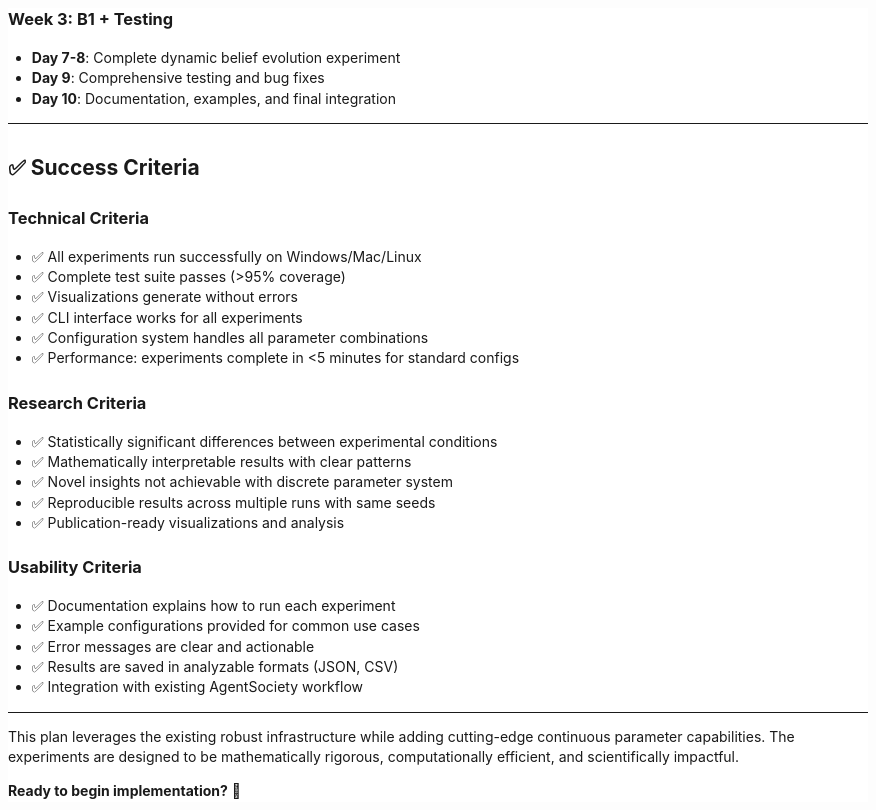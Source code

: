### **Week 3: B1 + Testing**
- **Day 7-8**: Complete dynamic belief evolution experiment
- **Day 9**: Comprehensive testing and bug fixes
- **Day 10**: Documentation, examples, and final integration

---

## ✅ **Success Criteria**

### **Technical Criteria**
- ✅ All experiments run successfully on Windows/Mac/Linux
- ✅ Complete test suite passes (>95% coverage)
- ✅ Visualizations generate without errors
- ✅ CLI interface works for all experiments
- ✅ Configuration system handles all parameter combinations
- ✅ Performance: experiments complete in <5 minutes for standard configs

### **Research Criteria**
- ✅ Statistically significant differences between experimental conditions
- ✅ Mathematically interpretable results with clear patterns  
- ✅ Novel insights not achievable with discrete parameter system
- ✅ Reproducible results across multiple runs with same seeds
- ✅ Publication-ready visualizations and analysis

### **Usability Criteria**
- ✅ Documentation explains how to run each experiment
- ✅ Example configurations provided for common use cases
- ✅ Error messages are clear and actionable
- ✅ Results are saved in analyzable formats (JSON, CSV)
- ✅ Integration with existing AgentSociety workflow

---

This plan leverages the existing robust infrastructure while adding cutting-edge continuous parameter capabilities. The experiments are designed to be mathematically rigorous, computationally efficient, and scientifically impactful.

**Ready to begin implementation?** 🚀